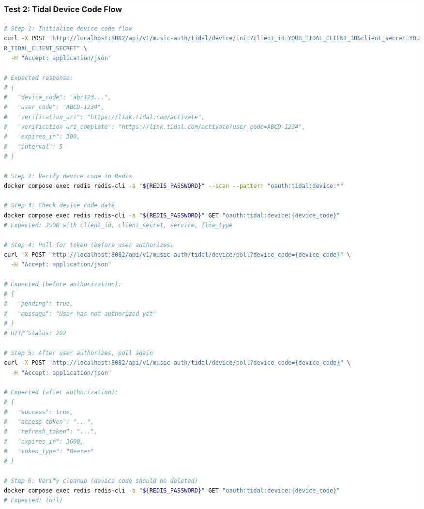 
### Test 2: Tidal Device Code Flow

```bash
# Step 1: Initialize device code flow
curl -X POST "http://localhost:8082/api/v1/music-auth/tidal/device/init?client_id=YOUR_TIDAL_CLIENT_ID&client_secret=YOUR_TIDAL_CLIENT_SECRET" \
  -H "Accept: application/json"

# Expected response:
# {
#   "device_code": "abc123...",
#   "user_code": "ABCD-1234",
#   "verification_uri": "https://link.tidal.com/activate",
#   "verification_uri_complete": "https://link.tidal.com/activate?user_code=ABCD-1234",
#   "expires_in": 300,
#   "interval": 5
# }

# Step 2: Verify device code in Redis
docker compose exec redis redis-cli -a "${REDIS_PASSWORD}" --scan --pattern "oauth:tidal:device:*"

# Step 3: Check device code data
docker compose exec redis redis-cli -a "${REDIS_PASSWORD}" GET "oauth:tidal:device:{device_code}"
# Expected: JSON with client_id, client_secret, service, flow_type

# Step 4: Poll for token (before user authorizes)
curl -X POST "http://localhost:8082/api/v1/music-auth/tidal/device/poll?device_code={device_code}" \
  -H "Accept: application/json"

# Expected (before authorization):
# {
#   "pending": true,
#   "message": "User has not authorized yet"
# }
# HTTP Status: 202

# Step 5: After user authorizes, poll again
curl -X POST "http://localhost:8082/api/v1/music-auth/tidal/device/poll?device_code={device_code}" \
  -H "Accept: application/json"

# Expected (after authorization):
# {
#   "success": true,
#   "access_token": "...",
#   "refresh_token": "...",
#   "expires_in": 3600,
#   "token_type": "Bearer"
# }

# Step 6: Verify cleanup (device code should be deleted)
docker compose exec redis redis-cli -a "${REDIS_PASSWORD}" GET "oauth:tidal:device:{device_code}"
# Expected: (nil)
```

